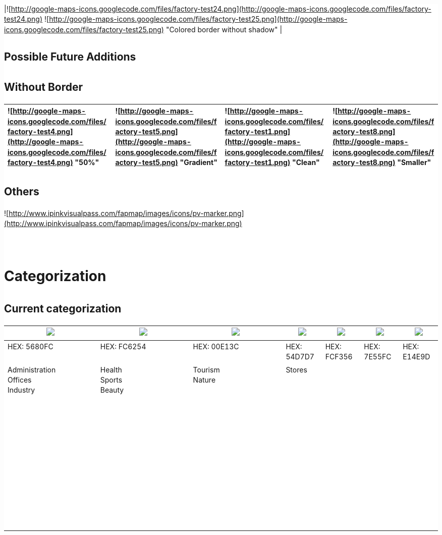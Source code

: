 |![http://google-maps-icons.googlecode.com/files/factory-test24.png](http://google-maps-icons.googlecode.com/files/factory-test24.png) ![http://google-maps-icons.googlecode.com/files/factory-test25.png](http://google-maps-icons.googlecode.com/files/factory-test25.png) "Colored border without shadow"                                                                                                                                                                                                                                                                                                                                                                                                                                                                                                                                                                                                                                                                                                                                                                                                                                                                                                                                                                                                                                                                                                                                                                                                                                                                                                                                                                                                                                                                                                                                                                                                                                                                               |

## Possible Future Additions ##


## Without Border ##
| ![http://google-maps-icons.googlecode.com/files/factory-test4.png](http://google-maps-icons.googlecode.com/files/factory-test4.png) "50%"| ![http://google-maps-icons.googlecode.com/files/factory-test5.png](http://google-maps-icons.googlecode.com/files/factory-test5.png) "Gradient"| ![http://google-maps-icons.googlecode.com/files/factory-test1.png](http://google-maps-icons.googlecode.com/files/factory-test1.png) "Clean"| ![http://google-maps-icons.googlecode.com/files/factory-test8.png](http://google-maps-icons.googlecode.com/files/factory-test8.png) "Smaller"|
|:-----------------------------------------------------------------------------------------------------------------------------------------|:----------------------------------------------------------------------------------------------------------------------------------------------|:-------------------------------------------------------------------------------------------------------------------------------------------|:---------------------------------------------------------------------------------------------------------------------------------------------|

## Others ##
![http://www.ipinkvisualpass.com/fapmap/images/icons/pv-marker.png](http://www.ipinkvisualpass.com/fapmap/images/icons/pv-marker.png)


<br>
<h1>Categorization</h1>

<h2>Current categorization</h2>

<table><thead><th> <img src='http://google-maps-icons.googlecode.com/files/factory.png' /> </th><th> <img src='http://google-maps-icons.googlecode.com/files/drugs.png' /> </th><th> <img src='http://google-maps-icons.googlecode.com/files/bridgemodern.png' /> </th><th> <img src='http://google-maps-icons.googlecode.com/files/toys.png' /> </th><th> <img src='http://google-maps-icons.googlecode.com/files/family.png' /> </th><th> <img src='http://google-maps-icons.googlecode.com/files/winery.png' /> </th><th> <img src='http://google-maps-icons.googlecode.com/files/museum.png' /> </th></thead><tbody>
<tr><td>HEX: 5680FC                                                              </td><td>HEX: FC6254                                                            </td><td>HEX: 00E13C                                                                   </td><td>HEX: 54D7D7                                                           </td><td>HEX: FCF356                                                             </td><td>HEX: 7E55FC                                                             </td><td>HEX: E14E9D                                                             </td></tr>
<tr><td> Administration <br> Offices <br> Industry <br>
<br>
<BR><br>
<br>
<br>
<br>
<FONT color="#ffffff" size="1"><br>
<br>
----------------------------------------<br>
<br>
</FONT><br>
<br>
</td><td> Health <br> Sports <br> Beauty <br>
<br>
<BR><br>
<br>
<br>
<br>
<FONT color="#ffffff" size="1"><br>
<br>
----------------------------------------<br>
<br>
</FONT><br>
<br>
</td><td> Tourism <br> Nature <br>
<br>
<BR><br>
<br>
<br>
<br>
<FONT color="#ffffff" size="1"><br>
<br>
----------------------------------------<br>
<br>
</FONT><br>
<br>
</td><td> Stores <br>